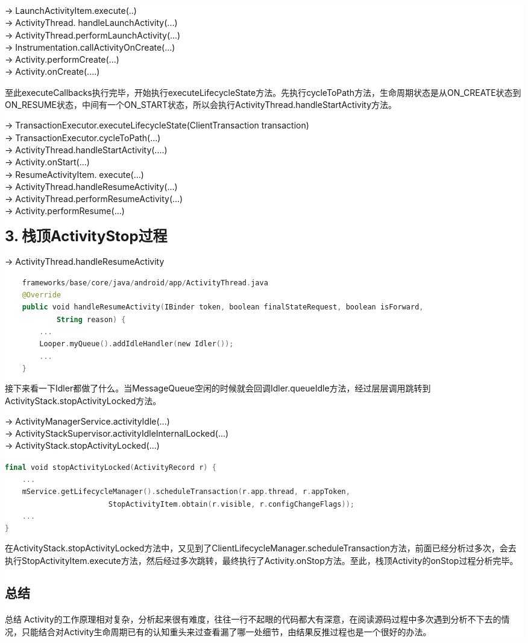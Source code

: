 -> LaunchActivityItem.execute(..)  
-> ActivityThread. handleLaunchActivity(...)  
-> ActivityThread.performLaunchActivity(...)  
-> Instrumentation.callActivityOnCreate(...)  
-> Activity.performCreate(...)  
-> Activity.onCreate(....)

至此executeCallbacks执行完毕，开始执行executeLifecycleState方法。先执行cycleToPath方法，生命周期状态是从ON_CREATE状态到ON_RESUME状态，中间有一个ON_START状态，所以会执行ActivityThread.handleStartActivity方法。

-> TransactionExecutor.executeLifecycleState(ClientTransaction transaction)  
-> TransactionExecutor.cycleToPath(...)  
-> ActivityThread.handleStartActivity(....)  
-> Activity.onStart(...)  
-> ResumeActivityItem. execute(...)  
-> ActivityThread.handleResumeActivity(...)    
-> ActivityThread.performResumeActivity(...)  
-> Activity.performResume(...)  

<font size = 5>**3. 栈顶ActivityStop过程**</font>

-> ActivityThread.handleResumeActivity  

```kotlin
    frameworks/base/core/java/android/app/ActivityThread.java
    @Override
    public void handleResumeActivity(IBinder token, boolean finalStateRequest, boolean isForward,
            String reason) {
        ...
        Looper.myQueue().addIdleHandler(new Idler());
        ...
    }
```

接下来看一下Idler都做了什么。当MessageQueue空闲的时候就会回调Idler.queueIdle方法，经过层层调用跳转到ActivityStack.stopActivityLocked方法。

-> ActivityManagerService.activityIdle(...)    
-> ActivityStackSupervisor.activityIdleInternalLocked(...)  
-> ActivityStack.stopActivityLocked(...)  

```kotlin
final void stopActivityLocked(ActivityRecord r) {
	...
	mService.getLifecycleManager().scheduleTransaction(r.app.thread, r.appToken,
                        StopActivityItem.obtain(r.visible, r.configChangeFlags));
	...
}
```

在ActivityStack.stopActivityLocked方法中，又见到了ClientLifecycleManager.scheduleTransaction方法，前面已经分析过多次，会去执行StopActivityItem.execute方法，然后经过多次跳转，最终执行了Activity.onStop方法。至此，栈顶Activity的onStop过程分析完毕。

## 总结

总结
Activity的工作原理相对复杂，分析起来很有难度，往往一行不起眼的代码都大有深意，在阅读源码过程中多次遇到分析不下去的情况，只能结合对Activity生命周期已有的认知重头来过查看漏了哪一处细节，由结果反推过程也是一个很好的办法。
 